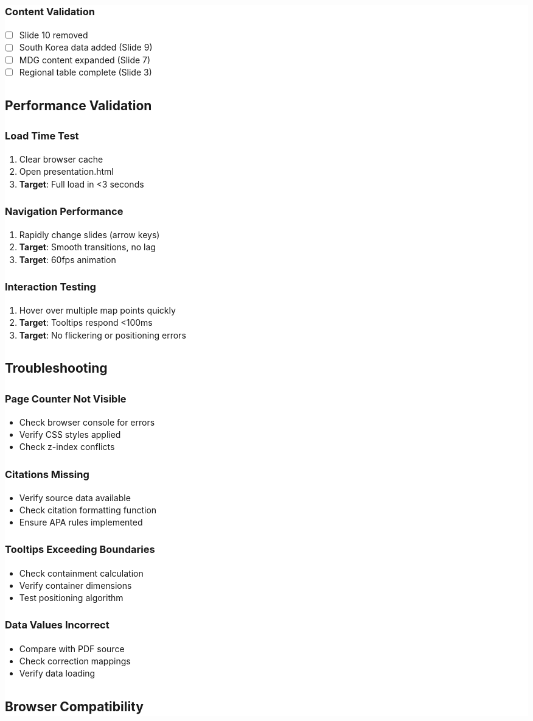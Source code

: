 ### Content Validation
- [ ] Slide 10 removed
- [ ] South Korea data added (Slide 9)
- [ ] MDG content expanded (Slide 7)
- [ ] Regional table complete (Slide 3)

## Performance Validation

### Load Time Test
1. Clear browser cache
2. Open presentation.html
3. **Target**: Full load in <3 seconds

### Navigation Performance
1. Rapidly change slides (arrow keys)
2. **Target**: Smooth transitions, no lag
3. **Target**: 60fps animation

### Interaction Testing
1. Hover over multiple map points quickly
2. **Target**: Tooltips respond <100ms
3. **Target**: No flickering or positioning errors

## Troubleshooting

### Page Counter Not Visible
- Check browser console for errors
- Verify CSS styles applied
- Check z-index conflicts

### Citations Missing
- Verify source data available
- Check citation formatting function
- Ensure APA rules implemented

### Tooltips Exceeding Boundaries
- Check containment calculation
- Verify container dimensions
- Test positioning algorithm

### Data Values Incorrect
- Compare with PDF source
- Check correction mappings
- Verify data loading

## Browser Compatibility
